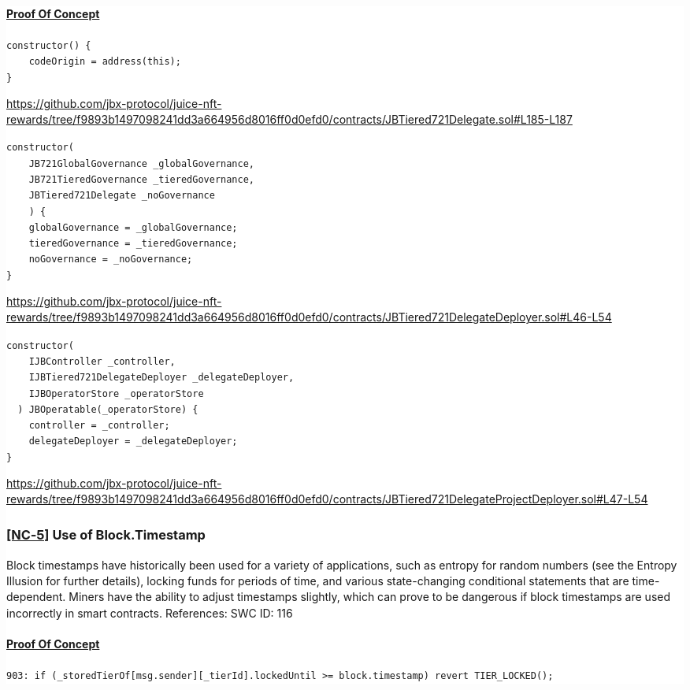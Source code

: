 #### <ins>Proof Of Concept</ins>


```
constructor() {
    codeOrigin = address(this);
}
```

https://github.com/jbx-protocol/juice-nft-rewards/tree/f9893b1497098241dd3a664956d8016ff0d0efd0/contracts/JBTiered721Delegate.sol#L185-L187

```
constructor(
    JB721GlobalGovernance _globalGovernance,
    JB721TieredGovernance _tieredGovernance,
    JBTiered721Delegate _noGovernance
    ) {
    globalGovernance = _globalGovernance;
    tieredGovernance = _tieredGovernance;
    noGovernance = _noGovernance;
}
```

https://github.com/jbx-protocol/juice-nft-rewards/tree/f9893b1497098241dd3a664956d8016ff0d0efd0/contracts/JBTiered721DelegateDeployer.sol#L46-L54

```
constructor(
    IJBController _controller,
    IJBTiered721DelegateDeployer _delegateDeployer,
    IJBOperatorStore _operatorStore
  ) JBOperatable(_operatorStore) {
    controller = _controller;
    delegateDeployer = _delegateDeployer;
}
```

https://github.com/jbx-protocol/juice-nft-rewards/tree/f9893b1497098241dd3a664956d8016ff0d0efd0/contracts/JBTiered721DelegateProjectDeployer.sol#L47-L54


### <a href="#Summary">[NC&#x2011;5]</a><a name="NC&#x2011;5"> Use of Block.Timestamp

Block timestamps have historically been used for a variety of applications, such as entropy for random numbers (see the Entropy Illusion for further details), locking funds for periods of time, and various state-changing conditional statements that are time-dependent. Miners have the ability to adjust timestamps slightly, which can prove to be dangerous if block timestamps are used incorrectly in smart contracts.
References: SWC ID: 116

#### <ins>Proof Of Concept</ins>


```
903: if (_storedTierOf[msg.sender][_tierId].lockedUntil >= block.timestamp) revert TIER_LOCKED();
```
